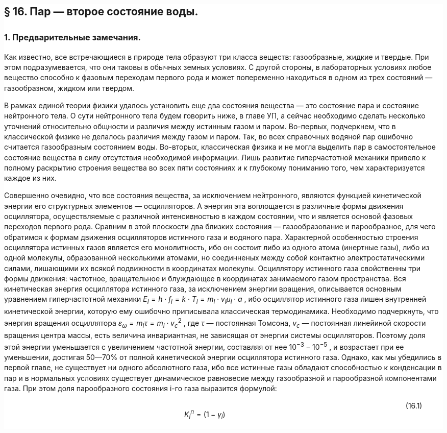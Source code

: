 ## § 16. Пар — второе состояние воды.

### 1. Предварительные замечания.

Как известно, все встречающиеся в природе тела образуют три класса веществ: газообразные, жидкие и твердые. При этом подразумевается, что они таковы в обычных земных условиях. С другой стороны, в лабораторных условиях любое вещество способно к фазовым переходам первого рода и может попеременно находиться в одном из трех состояний — газообразном, жидком или твердом.

В рамках единой теории физики удалось установить еще два состояния вещества — это состояние пара и состояние нейтронного тела. О сути нейтронного тела будем говорить ниже, в главе УП, а сейчас необходимо сделать несколько уточнений относительно общности и различия между истинным газом и паром. Во-первых, подчеркнем, что в классической физике не делалось различия между газом и паром. Так, во всех справочных водяной пар ошибочно считается газообразным состоянием воды. Во-вторых, классическая физика и не могла выделить пар в самостоятельное состояние вещества в силу отсутствия необходимой информации. Лишь развитие гиперчастотной механики привело к полному раскрытию строения вещества во всех пяти состояниях и к глубокому пониманию того, чем характеризуется каждое из них.

Совершенно очевидно, что все состояния вещества, за исключением нейтронного, являются функцией кинетической энергии его структурных элементов — осцилляторов. А энергия эта воплощается в различные формы движения осциллятора, осуществляемые с различной интенсивностью в каждом состоянии, что и является основой фазовых переходов первого рода. Сравним в этой плоскости два близких состояния — газообразование и парообразное, для чего обратимся к формам движения осцилляторов истинного газа и водяного пара. Характерной особенностью строения осциллятора истинных газов является его монолитность, ибо он состоит либо из одного атома (инертные газы), либо из одной молекулы, образованной несколькими атомами, но соединненых между собой контактно электростатическими силами, лишающими их всякой подвижности в координатах молекулы. Осциллятору истинного газа свойственны три формы движения: частотное, вращательное и блуждающее в координатах занимаемого газом пространства. Вся кинетическая энергия осциллятора истинного газа, за исключением энергии вращения, описывается основным уравнением гиперчастотной механики <span data-db-key="4290" data-src="images/formula_inline_262_5_141.webp"> $E_{i} = h \cdot f_{i} = k \cdot T_{i} = m_{i} \cdot v_i \mu_{i} \cdot a$ </span> , ибо осциллятор истинного газа лишен внутренней кинетической энергии, которую ему ошибочно приписывала классическая термодинамика. Необходимо подчеркнуть, что энергия вращения осциллятора <span data-db-key="4293" data-src="images/formula_inline_263_1_0.webp"> $\varepsilon_\omega = m_i \tau = m_i \cdot v_c^2$ </span>, где <span data-db-key="4294" data-src="images/formula_inline_263_1_3.webp"> $\tau$ </span> — постоянная Томсона, <span data-db-key="4296" data-src="images/formula_inline_263_1_7.webp"> $v_c$ </span> — постоянная линейиной скорости вращения центра массы, есть величина инвариантная, не зависящая от энергии системы осцилляторов. Поэтому доля этой энергии уменьшается с увеличением частотной энергии, составляя от нее <span data-db-key="4295" data-src="images/formula_inline_263_1_39.webp"> $10^{-3} - 10^{-5}$ </span>, и возрастает при ее уменьшении, достигая 50—70% от полной кинетической энергии осциллятора истинного газа. Однако, как мы убедились в первой главе, не существует ни одного абсолютного газа, ибо все истинные газы обладают способностью к конденсации в пар и в нормальных условиях существует динамическое равновесие между газообразной и парообразной компонентами газа. При этом доля парообразного состояния i-го газа выразится формулой:

<div style="display: flex; width: 100%;" data-db-key="4297" data-src="images/formula_inline_263_2_0.webp">
<div style="width: 100%;">

$$K_i^п = (1 - \gamma_i)$$

</div>
<div style="width: 80px;">
(16.1)
</div>
</div>
 